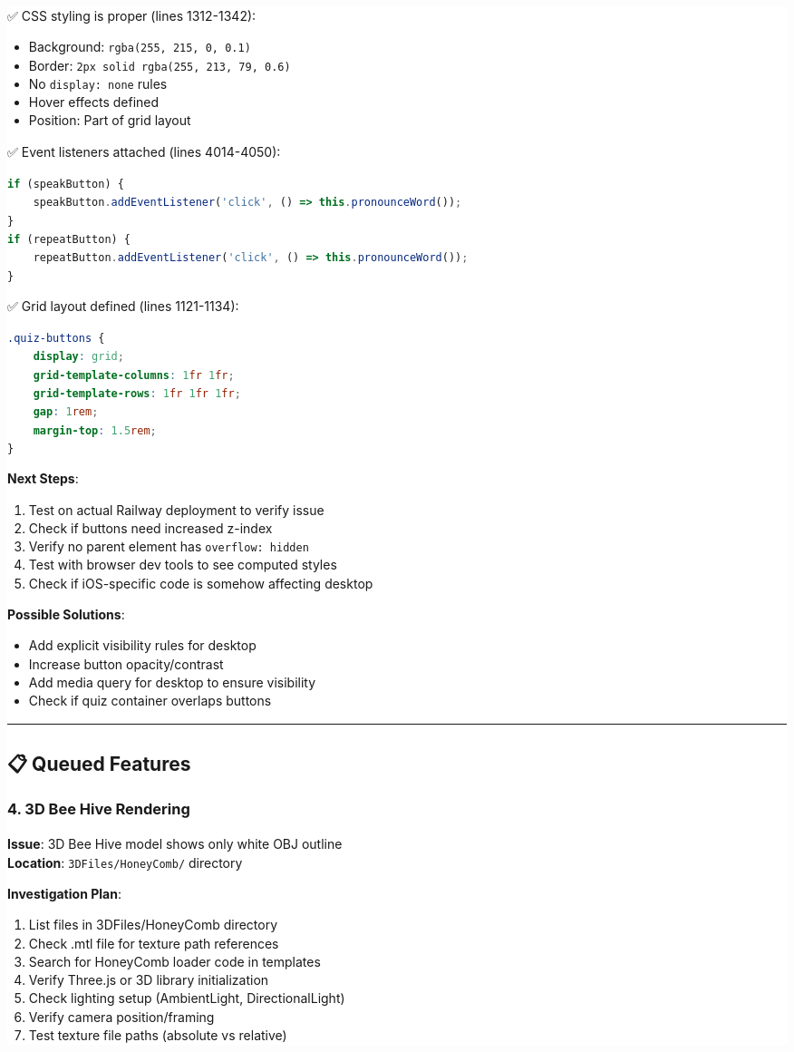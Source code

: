 ✅ CSS styling is proper (lines 1312-1342):
- Background: `rgba(255, 215, 0, 0.1)`
- Border: `2px solid rgba(255, 213, 79, 0.6)`
- No `display: none` rules
- Hover effects defined
- Position: Part of grid layout

✅ Event listeners attached (lines 4014-4050):
```javascript
if (speakButton) {
    speakButton.addEventListener('click', () => this.pronounceWord());
}
if (repeatButton) {
    repeatButton.addEventListener('click', () => this.pronounceWord());
}
```

✅ Grid layout defined (lines 1121-1134):
```css
.quiz-buttons {
    display: grid;
    grid-template-columns: 1fr 1fr;
    grid-template-rows: 1fr 1fr 1fr;
    gap: 1rem;
    margin-top: 1.5rem;
}
```

**Next Steps**:
1. Test on actual Railway deployment to verify issue
2. Check if buttons need increased z-index
3. Verify no parent element has `overflow: hidden`
4. Test with browser dev tools to see computed styles
5. Check if iOS-specific code is somehow affecting desktop

**Possible Solutions**:
- Add explicit visibility rules for desktop
- Increase button opacity/contrast
- Add media query for desktop to ensure visibility
- Check if quiz container overlaps buttons

---

## 📋 Queued Features

### 4. 3D Bee Hive Rendering
**Issue**: 3D Bee Hive model shows only white OBJ outline  
**Location**: `3DFiles/HoneyComb/` directory

**Investigation Plan**:
1. List files in 3DFiles/HoneyComb directory
2. Check .mtl file for texture path references
3. Search for HoneyComb loader code in templates
4. Verify Three.js or 3D library initialization
5. Check lighting setup (AmbientLight, DirectionalLight)
6. Verify camera position/framing
7. Test texture file paths (absolute vs relative)
